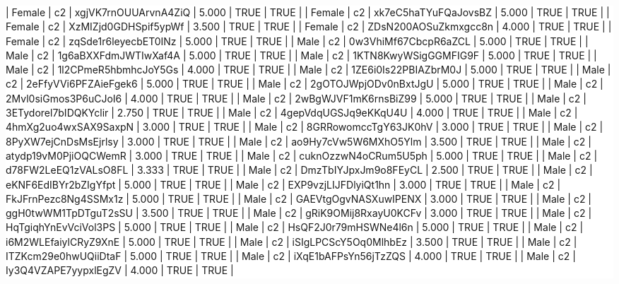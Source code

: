 | Female | c2   | xgjVK7rnOUUArvnA4ZiQ |     5.000 | TRUE       | TRUE       |
| Female | c2   | xk7eC5haTYuFQaJovsBZ |     5.000 | TRUE       | TRUE       |
| Female | c2   | XzMIZjd0GDHSpif5ypWf |     3.500 | TRUE       | TRUE       |
| Female | c2   | ZDsN200AOSuZkmxgcc8n |     4.000 | TRUE       | TRUE       |
| Female | c2   | zqSde1r6leyecbET0INz |     5.000 | TRUE       | TRUE       |
| Male   | c2   | 0w3VhiMf67CbcpR6aZCL |     5.000 | TRUE       | TRUE       |
| Male   | c2   | 1g6aBXXFdmJWTIwXaf4A |     5.000 | TRUE       | TRUE       |
| Male   | c2   | 1KTN8KwyWSigGGMFIG9F |     5.000 | TRUE       | TRUE       |
| Male   | c2   | 1l2CPmeR5hbmhcJoY5Gs |     4.000 | TRUE       | TRUE       |
| Male   | c2   | 1ZE6i0Is22PBIAZbrM0J |     5.000 | TRUE       | TRUE       |
| Male   | c2   | 2eFfyVVi6PFZAieFgek6 |     5.000 | TRUE       | TRUE       |
| Male   | c2   | 2gOTOJWpjODv0nBxtJgU |     5.000 | TRUE       | TRUE       |
| Male   | c2   | 2Mvl0siGmos3P6uCJoI6 |     4.000 | TRUE       | TRUE       |
| Male   | c2   | 2wBgWJVF1mK6rnsBiZ99 |     5.000 | TRUE       | TRUE       |
| Male   | c2   | 3ETydorel7bIDQKYclir |     2.750 | TRUE       | TRUE       |
| Male   | c2   | 4gepVdqUGSJq9eKKqU4U |     4.000 | TRUE       | TRUE       |
| Male   | c2   | 4hmXg2uo4wxSAX9SaxpN |     3.000 | TRUE       | TRUE       |
| Male   | c2   | 8GRRowomccTgY63JK0hV |     3.000 | TRUE       | TRUE       |
| Male   | c2   | 8PyXW7ejCnDsMsEjrlsy |     3.000 | TRUE       | TRUE       |
| Male   | c2   | ao9Hy7cVw5W6MXhO5Ylm |     3.500 | TRUE       | TRUE       |
| Male   | c2   | atydp19vM0PjiOQCWemR |     3.000 | TRUE       | TRUE       |
| Male   | c2   | cuknOzzwN4oCRum5U5ph |     5.000 | TRUE       | TRUE       |
| Male   | c2   | d78FW2LeEQ1zVALsO8FL |     3.333 | TRUE       | TRUE       |
| Male   | c2   | DmzTbIYJpxJm9o8FEyCL |     2.500 | TRUE       | TRUE       |
| Male   | c2   | eKNF6EdIBYr2bZIgYfpt |     5.000 | TRUE       | TRUE       |
| Male   | c2   | EXP9vzjLIJFDlyiQt1hn |     3.000 | TRUE       | TRUE       |
| Male   | c2   | FkJFrnPezc8Ng4SSMx1z |     5.000 | TRUE       | TRUE       |
| Male   | c2   | GAEVtgOgvNASXuwIPENX |     3.000 | TRUE       | TRUE       |
| Male   | c2   | ggH0twWM1TpDTguT2sSU |     3.500 | TRUE       | TRUE       |
| Male   | c2   | gRiK9OMij8RxayU0KCFv |     3.000 | TRUE       | TRUE       |
| Male   | c2   | HqTgiqhYnEvVciVol3PS |     5.000 | TRUE       | TRUE       |
| Male   | c2   | HsQF2J0r79mHSWNe4l6n |     5.000 | TRUE       | TRUE       |
| Male   | c2   | i6M2WLEfaiylCRyZ9XnE |     5.000 | TRUE       | TRUE       |
| Male   | c2   | iSIgLPCScY5Oq0MlhbEz |     3.500 | TRUE       | TRUE       |
| Male   | c2   | ITZKcm29e0hwUQiiDtaF |     5.000 | TRUE       | TRUE       |
| Male   | c2   | iXqE1bAFPsYn56jTzZQS |     4.000 | TRUE       | TRUE       |
| Male   | c2   | Iy3Q4VZAPE7yypxlEgZV |     4.000 | TRUE       | TRUE       |